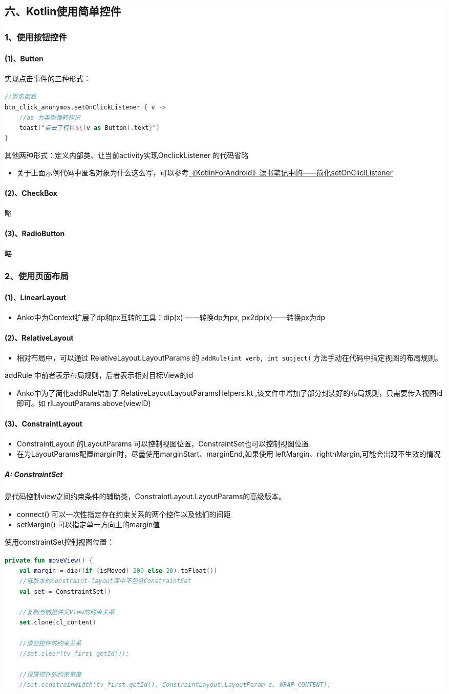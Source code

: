 ## 六、Kotlin使用简单控件

### 1、使用按钮控件
#### (1)、Button
实现点击事件的三种形式：

```kotlin
//匿名函数
btn_click_anonymos.setOnClickListener { v ->
    //as 为类型强转标记
    toast("点击了控件${(v as Button).text}")
}
```
其他两种形式：定义内部类、让当前activity实现OnclickListener 的代码省略

* 关于上面示例代码中匿名对象为什么这么写，可以参考[《KotlinForAndroid》读书笔记中的——简化setOnCliclListener](https://gitee.com/CnPeng_1/LearningNotes/wikis/1%E3%80%81KotlinForAndroid%E8%AF%BB%E4%B9%A6%E7%AC%94%E8%AE%B0?sort_id=365441)

#### (2)、CheckBox

略

#### (3)、RadioButton
略

### 2、使用页面布局

#### (1)、LinearLayout

* Anko中为Context扩展了dp和px互转的工具：dip(x) ——转换dp为px, px2dp(x)——转换px为dp

#### (2)、RelativeLayout
* 相对布局中，可以通过 RelativeLayout.LayoutParams 的 `addRule(int verb, int subject)` 方法手动在代码中指定视图的布局规则。

addRule 中前者表示布局规则，后者表示相对目标View的id

* Anko中为了简化addRule增加了 RelativeLayoutLayoutParamsHelpers.kt ,该文件中增加了部分封装好的布局规则，只需要传入视图id即可。如 rlLayoutParams.above(viewID)
 
#### (3)、ConstraintLayout

* ConstraintLayout 的LayoutParams 可以控制视图位置，ConstraintSet也可以控制视图位置
* 在为LayoutParams配置margin时，尽量使用marginStart、marginEnd,如果使用 leftMargin、rightnMargin,可能会出现不生效的情况

##### A: ConstraintSet 

是代码控制view之间约束条件的辅助类，ConstraintLayout.LayoutParams的高级版本。
* connect() 可以一次性指定存在约束关系的两个控件以及他们的间距
* setMargin() 可以指定单一方向上的margin值

使用constraintSet控制视图位置：

```kotlin
private fun moveView() {
    val margin = dip((if (isMoved) 200 else 20).toFloat())
    //低版本的constraint-layout库中不包含ConstraintSet
    val set = ConstraintSet()

    //复制当前控件父View的约束关系
    set.clone(cl_content)

    //清空控件的约束关系
    //set.clear(tv_first.getId()); 
    
    //设置控件的约束宽度
    //set.constrainWidth(tv_first.getId(), ConstraintLayout.LayoutParam s. WRAP_CONTENT);
```